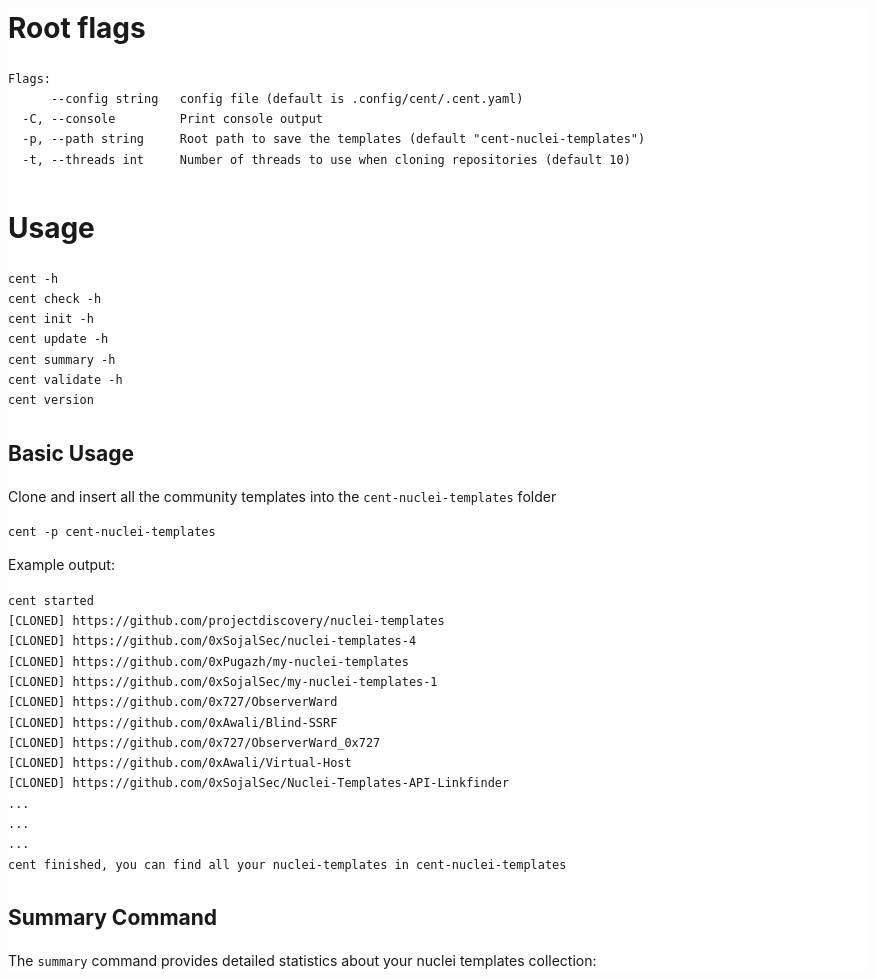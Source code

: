 # Root flags

```
Flags:
      --config string   config file (default is .config/cent/.cent.yaml)
  -C, --console         Print console output
  -p, --path string     Root path to save the templates (default "cent-nuclei-templates")
  -t, --threads int     Number of threads to use when cloning repositories (default 10)
```


# Usage

```
cent -h
cent check -h
cent init -h
cent update -h
cent summary -h
cent validate -h
cent version
```

## Basic Usage

Clone and insert all the community templates into the `cent-nuclei-templates` folder 
```
cent -p cent-nuclei-templates
```

Example output:
```
cent started
[CLONED] https://github.com/projectdiscovery/nuclei-templates
[CLONED] https://github.com/0xSojalSec/nuclei-templates-4
[CLONED] https://github.com/0xPugazh/my-nuclei-templates
[CLONED] https://github.com/0xSojalSec/my-nuclei-templates-1
[CLONED] https://github.com/0x727/ObserverWard
[CLONED] https://github.com/0xAwali/Blind-SSRF
[CLONED] https://github.com/0x727/ObserverWard_0x727
[CLONED] https://github.com/0xAwali/Virtual-Host
[CLONED] https://github.com/0xSojalSec/Nuclei-Templates-API-Linkfinder
...
... 
...
cent finished, you can find all your nuclei-templates in cent-nuclei-templates
```

## Summary Command

The `summary` command provides detailed statistics about your nuclei templates collection:
